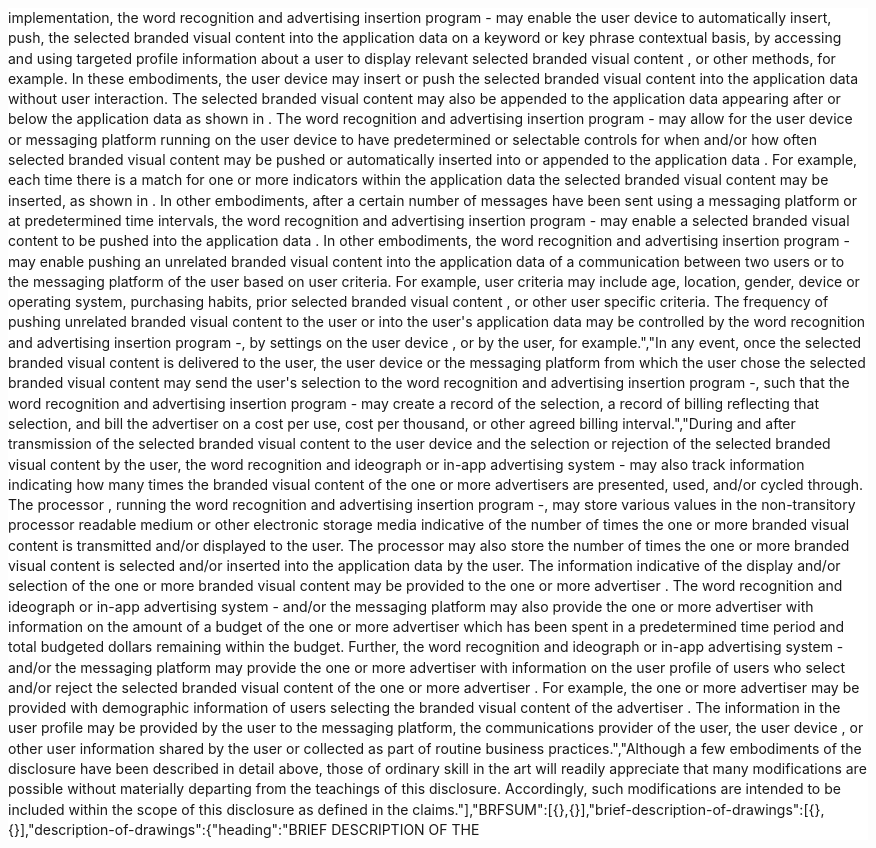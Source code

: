 implementation, the word recognition and advertising insertion program - may enable the user device  to automatically insert, push, the selected branded visual content  into the application data  on a keyword or key phrase contextual basis, by accessing and using targeted profile information about a user to display relevant selected branded visual content , or other methods, for example. In these embodiments, the user device  may insert or push the selected branded visual content  into the application data  without user interaction. The selected branded visual content  may also be appended to the application data  appearing after or below the application data  as shown in . The word recognition and advertising insertion program - may allow for the user device  or messaging platform running on the user device  to have predetermined or selectable controls for when and\/or how often selected branded visual content  may be pushed or automatically inserted into or appended to the application data . For example, each time there is a match for one or more indicators  within the application data  the selected branded visual content  may be inserted, as shown in . In other embodiments, after a certain number of messages have been sent using a messaging platform or at predetermined time intervals, the word recognition and advertising insertion program - may enable a selected branded visual content  to be pushed into the application data . In other embodiments, the word recognition and advertising insertion program - may enable pushing an unrelated branded visual content  into the application data  of a communication between two users or to the messaging platform of the user based on user criteria. For example, user criteria may include age, location, gender, device or operating system, purchasing habits, prior selected branded visual content , or other user specific criteria. The frequency of pushing unrelated branded visual content  to the user or into the user's application data  may be controlled by the word recognition and advertising insertion program -, by settings on the user device , or by the user, for example.","In any event, once the selected branded visual content  is delivered to the user, the user device  or the messaging platform from which the user chose the selected branded visual content  may send the user's selection to the word recognition and advertising insertion program -, such that the word recognition and advertising insertion program - may create a record of the selection, a record of billing reflecting that selection, and bill the advertiser on a cost per use, cost per thousand, or other agreed billing interval.","During and after transmission of the selected branded visual content  to the user device  and the selection or rejection of the selected branded visual content  by the user, the word recognition and ideograph or in-app advertising system - may also track information indicating how many times the branded visual content  of the one or more advertisers  are presented, used, and\/or cycled through. The processor , running the word recognition and advertising insertion program -, may store various values in the non-transitory processor readable medium  or other electronic storage media indicative of the number of times the one or more branded visual content  is transmitted and\/or displayed to the user. The processor  may also store the number of times the one or more branded visual content  is selected and\/or inserted into the application data  by the user. The information indicative of the display and\/or selection of the one or more branded visual content  may be provided to the one or more advertiser . The word recognition and ideograph or in-app advertising system - and\/or the messaging platform may also provide the one or more advertiser  with information on the amount of a budget of the one or more advertiser  which has been spent in a predetermined time period and total budgeted dollars remaining within the budget. Further, the word recognition and ideograph or in-app advertising system - and\/or the messaging platform may provide the one or more advertiser  with information on the user profile of users who select and\/or reject the selected branded visual content  of the one or more advertiser . For example, the one or more advertiser  may be provided with demographic information of users selecting the branded visual content  of the advertiser . The information in the user profile may be provided by the user to the messaging platform, the communications provider of the user, the user device , or other user information shared by the user or collected as part of routine business practices.","Although a few embodiments of the disclosure have been described in detail above, those of ordinary skill in the art will readily appreciate that many modifications are possible without materially departing from the teachings of this disclosure. Accordingly, such modifications are intended to be included within the scope of this disclosure as defined in the claims."],"BRFSUM":[{},{}],"brief-description-of-drawings":[{},{}],"description-of-drawings":{"heading":"BRIEF DESCRIPTION OF THE
